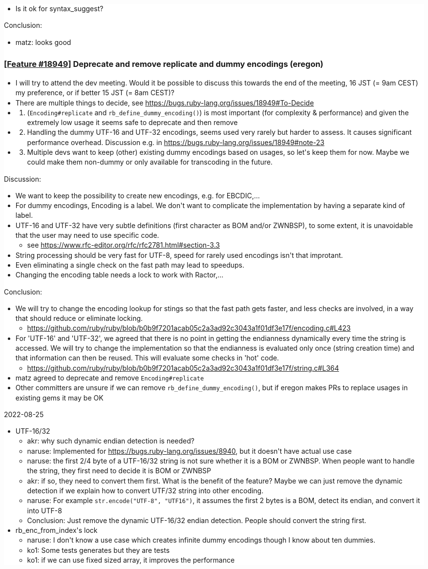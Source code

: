 * Is it ok for syntax_suggest?

Conclusion:

* matz: looks good

### [[Feature #18949]](https://bugs.ruby-lang.org/issues/18949) Deprecate and remove replicate and dummy encodings (eregon)

* I will try to attend the dev meeting. Would it be possible to discuss this towards the end of the meeting, 16 JST (= 9am CEST) my preference, or if better 15 JST (= 8am CEST)?
* There are multiple things to decide, see https://bugs.ruby-lang.org/issues/18949#To-Decide
* 1. (`Encoding#replicate` and `rb_define_dummy_encoding()`) is most important (for complexity & performance) and given the extremely low usage it seems safe to deprecate and then remove
* 2. Handling the dummy UTF-16 and UTF-32 encodings, seems used very rarely but harder to assess. It causes significant performance overhead. Discussion e.g. in https://bugs.ruby-lang.org/issues/18949#note-23
* 3. Multiple devs want to keep (other) existing dummy encodings based on usages, so let's keep them for now. Maybe we could make them non-dummy or only available for transcoding in the future.

Discussion:

* We want to keep the possibility to create new encodings, e.g. for EBCDIC,...
* For dummy encodings, Encoding is a label. We don't want to complicate the implementation by having a separate kind of label.
* UTF-16 and UTF-32 have very subtle definitions (first character as BOM and/or ZWNBSP), to some extent, it is unavoidable that the user may need to use specific code.
    * see https://www.rfc-editor.org/rfc/rfc2781.html#section-3.3
* String processing should be very fast for UTF-8, speed for rarely used encodings isn't that improtant.
* Even eliminating a single check on the fast path may lead to speedups.
* Changing the encoding table needs a lock to work with Ractor,...

Conclusion:

* We will try to change the encoding lookup for stings so that the fast path gets faster, and less checks are involved, in a way that should reduce or eliminate locking.
    * https://github.com/ruby/ruby/blob/b0b9f7201acab05c2a3ad92c3043a1f01df3e17f/encoding.c#L423
* For 'UTF-16' and 'UTF-32', we agreed that there is no point in getting the endianness dynamically every time the string is accessed. We will try to change the implementation so that the endianness is evaluated only once (string creation time) and that information can then be reused. This will evaluate some checks in 'hot' code.
    * https://github.com/ruby/ruby/blob/b0b9f7201acab05c2a3ad92c3043a1f01df3e17f/string.c#L364
* matz agreed to deprecate and remove `Encoding#replicate`
* Other committers are unsure if we can remove `rb_define_dummy_encoding()`, but if eregon makes PRs to replace usages in existing gems it may be OK

2022-08-25
* UTF-16/32
    * akr: why such dynamic endian detection is needed?
    * naruse: Implemented for https://bugs.ruby-lang.org/issues/8940, but it doesn't have actual use case
    * naruse: the first 2/4 byte of a UTF-16/32 string is not sure whether it is a BOM or ZWNBSP. When people want to handle the string, they first need to decide it is BOM or ZWNBSP
    * akr: if so, they need to convert them first. What is the benefit of the feature? Maybe we can just remove the dynamic detection if we explain how to convert UTF/32 string into other encoding.
    * naruse: For example `str.encode("UTF-8", "UTF16")`, it assumes the first 2 bytes is a BOM, detect its endian, and convert it into UTF-8
    * Conclusion: Just remove the dynamic UTF-16/32 endian detection. People should convert the string first.
* rb_enc_from_index's lock
    * naruse: I don't know a use case which creates infinite dummy encodings though I know about ten dummies.
    * ko1: Some tests generates but they are tests
    * ko1: if we can use fixed sized array, it improves the performance